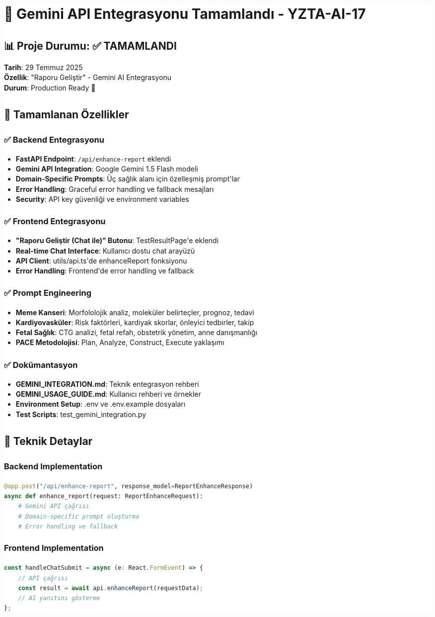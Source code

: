 # 🎉 Gemini API Entegrasyonu Tamamlandı - YZTA-AI-17

## 📊 Proje Durumu: ✅ TAMAMLANDI

**Tarih**: 29 Temmuz 2025  
**Özellik**: "Raporu Geliştir" - Gemini AI Entegrasyonu  
**Durum**: Production Ready 🚀

## 🎯 Tamamlanan Özellikler

### ✅ Backend Entegrasyonu
- **FastAPI Endpoint**: `/api/enhance-report` eklendi
- **Gemini API Integration**: Google Gemini 1.5 Flash modeli
- **Domain-Specific Prompts**: Üç sağlık alanı için özelleşmiş prompt'lar
- **Error Handling**: Graceful error handling ve fallback mesajları
- **Security**: API key güvenliği ve environment variables

### ✅ Frontend Entegrasyonu  
- **"Raporu Geliştir (Chat ile)" Butonu**: TestResultPage'e eklendi
- **Real-time Chat Interface**: Kullanıcı dostu chat arayüzü
- **API Client**: utils/api.ts'de enhanceReport fonksiyonu
- **Error Handling**: Frontend'de error handling ve fallback

### ✅ Prompt Engineering
- **Meme Kanseri**: Morfololojik analiz, moleküler belirteçler, prognoz, tedavi
- **Kardiyovasküler**: Risk faktörleri, kardiyak skorlar, önleyici tedbirler, takip
- **Fetal Sağlık**: CTG analizi, fetal refah, obstetrik yönetim, anne danışmanlığı
- **PACE Metodolojisi**: Plan, Analyze, Construct, Execute yaklaşımı

### ✅ Dokümantasyon
- **GEMINI_INTEGRATION.md**: Teknik entegrasyon rehberi
- **GEMINI_USAGE_GUIDE.md**: Kullanıcı rehberi ve örnekler
- **Environment Setup**: .env ve .env.example dosyaları
- **Test Scripts**: test_gemini_integration.py

## 🔧 Teknik Detaylar

### Backend Implementation
```python
@app.post("/api/enhance-report", response_model=ReportEnhanceResponse)
async def enhance_report(request: ReportEnhanceRequest):
    # Gemini API çağrısı
    # Domain-specific prompt oluşturma
    # Error handling ve fallback
```

### Frontend Implementation
```typescript
const handleChatSubmit = async (e: React.FormEvent) => {
    // API çağrısı
    const result = await api.enhanceReport(requestData);
    // AI yanıtını gösterme
};
```
